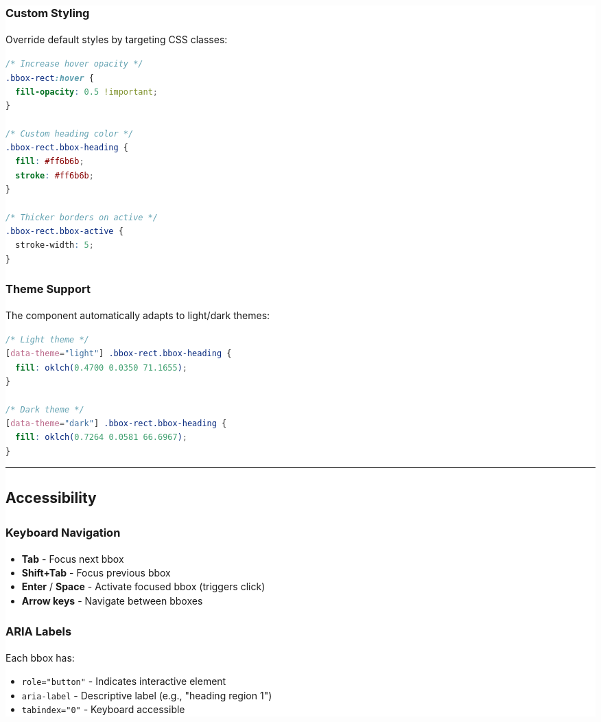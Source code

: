 ### Custom Styling

Override default styles by targeting CSS classes:

```css
/* Increase hover opacity */
.bbox-rect:hover {
  fill-opacity: 0.5 !important;
}

/* Custom heading color */
.bbox-rect.bbox-heading {
  fill: #ff6b6b;
  stroke: #ff6b6b;
}

/* Thicker borders on active */
.bbox-rect.bbox-active {
  stroke-width: 5;
}
```

### Theme Support

The component automatically adapts to light/dark themes:

```css
/* Light theme */
[data-theme="light"] .bbox-rect.bbox-heading {
  fill: oklch(0.4700 0.0350 71.1655);
}

/* Dark theme */
[data-theme="dark"] .bbox-rect.bbox-heading {
  fill: oklch(0.7264 0.0581 66.6967);
}
```

---

## Accessibility

### Keyboard Navigation

- **Tab** - Focus next bbox
- **Shift+Tab** - Focus previous bbox
- **Enter** / **Space** - Activate focused bbox (triggers click)
- **Arrow keys** - Navigate between bboxes

### ARIA Labels

Each bbox has:
- `role="button"` - Indicates interactive element
- `aria-label` - Descriptive label (e.g., "heading region 1")
- `tabindex="0"` - Keyboard accessible
